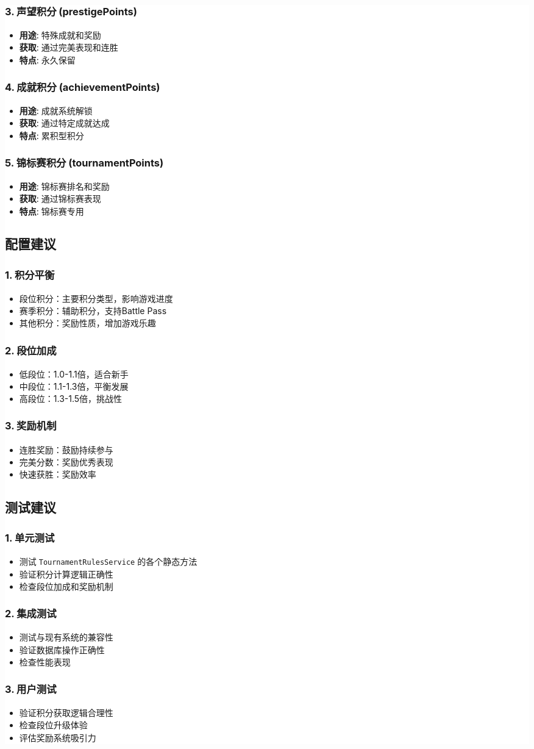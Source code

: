 ### 3. 声望积分 (prestigePoints)
- **用途**: 特殊成就和奖励
- **获取**: 通过完美表现和连胜
- **特点**: 永久保留

### 4. 成就积分 (achievementPoints)
- **用途**: 成就系统解锁
- **获取**: 通过特定成就达成
- **特点**: 累积型积分

### 5. 锦标赛积分 (tournamentPoints)
- **用途**: 锦标赛排名和奖励
- **获取**: 通过锦标赛表现
- **特点**: 锦标赛专用

## 配置建议

### 1. 积分平衡
- 段位积分：主要积分类型，影响游戏进度
- 赛季积分：辅助积分，支持Battle Pass
- 其他积分：奖励性质，增加游戏乐趣

### 2. 段位加成
- 低段位：1.0-1.1倍，适合新手
- 中段位：1.1-1.3倍，平衡发展
- 高段位：1.3-1.5倍，挑战性

### 3. 奖励机制
- 连胜奖励：鼓励持续参与
- 完美分数：奖励优秀表现
- 快速获胜：奖励效率

## 测试建议

### 1. 单元测试
- 测试 `TournamentRulesService` 的各个静态方法
- 验证积分计算逻辑正确性
- 检查段位加成和奖励机制

### 2. 集成测试
- 测试与现有系统的兼容性
- 验证数据库操作正确性
- 检查性能表现

### 3. 用户测试
- 验证积分获取逻辑合理性
- 检查段位升级体验
- 评估奖励系统吸引力
